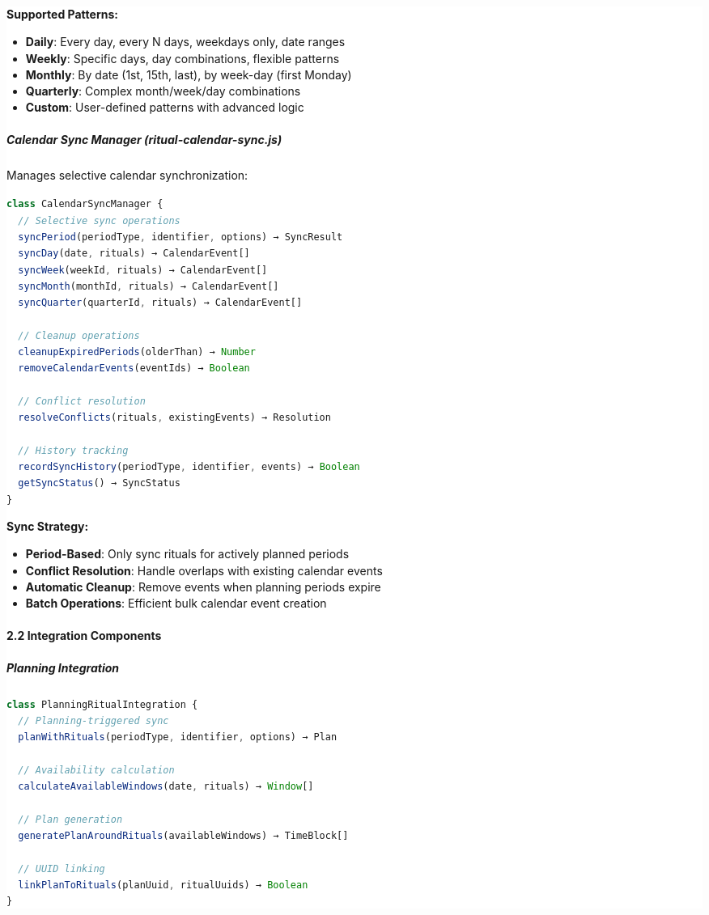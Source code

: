 **Supported Patterns:**
- **Daily**: Every day, every N days, weekdays only, date ranges
- **Weekly**: Specific days, day combinations, flexible patterns
- **Monthly**: By date (1st, 15th, last), by week-day (first Monday)
- **Quarterly**: Complex month/week/day combinations
- **Custom**: User-defined patterns with advanced logic

##### **Calendar Sync Manager (ritual-calendar-sync.js)**
Manages selective calendar synchronization:

```javascript
class CalendarSyncManager {
  // Selective sync operations
  syncPeriod(periodType, identifier, options) → SyncResult
  syncDay(date, rituals) → CalendarEvent[]
  syncWeek(weekId, rituals) → CalendarEvent[]
  syncMonth(monthId, rituals) → CalendarEvent[]
  syncQuarter(quarterId, rituals) → CalendarEvent[]
  
  // Cleanup operations
  cleanupExpiredPeriods(olderThan) → Number
  removeCalendarEvents(eventIds) → Boolean
  
  // Conflict resolution
  resolveConflicts(rituals, existingEvents) → Resolution
  
  // History tracking
  recordSyncHistory(periodType, identifier, events) → Boolean
  getSyncStatus() → SyncStatus
}
```

**Sync Strategy:**
- **Period-Based**: Only sync rituals for actively planned periods
- **Conflict Resolution**: Handle overlaps with existing calendar events
- **Automatic Cleanup**: Remove events when planning periods expire
- **Batch Operations**: Efficient bulk calendar event creation

#### **2.2 Integration Components**

##### **Planning Integration**
```javascript
class PlanningRitualIntegration {
  // Planning-triggered sync
  planWithRituals(periodType, identifier, options) → Plan
  
  // Availability calculation
  calculateAvailableWindows(date, rituals) → Window[]
  
  // Plan generation
  generatePlanAroundRituals(availableWindows) → TimeBlock[]
  
  // UUID linking
  linkPlanToRituals(planUuid, ritualUuids) → Boolean
}
```

